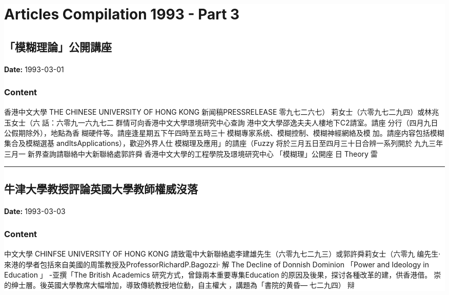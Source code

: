 # Articles Compilation 1993 - Part 3

## 「模糊理論」公開講座

**Date:** 1993-03-01

### Content

香港中文大學
THE
CHINESE
UNIVERSITY
OF
HONG
KONG
新闻稿PRESSRELEASE
零九七二六七）
莉女士（六零九七二九四）或林兆玉女士（六
話：六零九一六九七二
群情可向香港中文大學璟境研究中心查詢
港中文大學邵逸夫夫人樓地下C2請室。請座
分行（四月九日公假期除外），地點為香
糊硬件等。請座逢星期五下午四時至五時三十
模糊專家系统、模糊控制、模糊神經網絡及模
加。請座内容包括模糊集合及模糊選基
andItsApplications），歡迎外界人仕
模糊理及應用」的請座（Fuzzy
将於三月五日至四月三十日合辨一系列開於
九九三年三月一
新界查詢請聯絡中大新聯絡處郭許舜
香港中文大學的工程學院及璟境研究中心
「模糊理」公開座
日
Theory
雷

---

## 牛津大學教授評論英國大學教師權威沒落

**Date:** 1993-03-03

### Content

中文大學
CHINFSE
UNIVERSITY
OF
HONG
KONG
請致電中大新聯絡處李建雄先生（六零九七二九三）或郭許舜莉女士（六零九
编先生·
來港的學者包括來自美國的周策教授及ProfessorRichardP.Bagozzi·
解
The Decline of Donnish Dominion
「Power and Ideology in Education 」 -亚撰「The British Academics
研究方式，曾錄兩本重要專集Education
的原因及後果，探讨各種改革的建，供香港借。
崇的绅士層。後英國大學教席大幅增加，導致傳統教授地位動，自主權大
，講題為「書院的黄昏—
七二九四）
辩